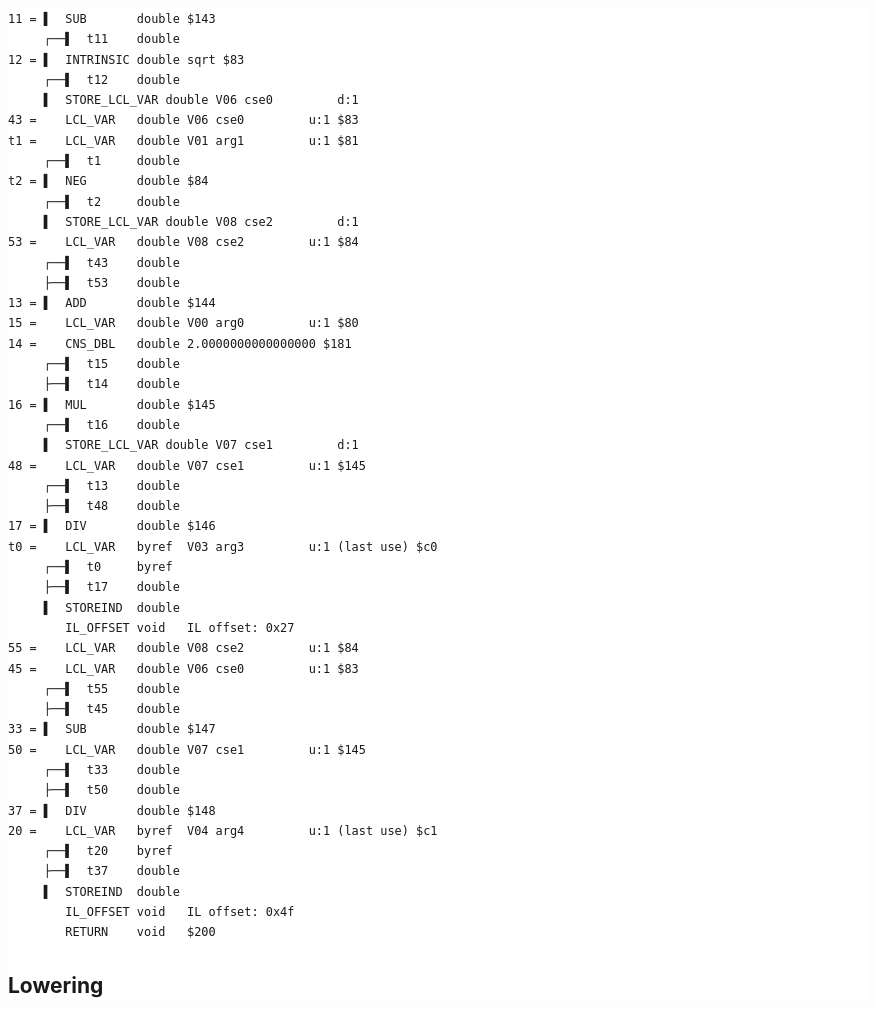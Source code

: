 ```
11 = ▌  SUB       double $143
     ┌──▌  t11    double
12 = ▌  INTRINSIC double sqrt $83
     ┌──▌  t12    double
     ▌  STORE_LCL_VAR double V06 cse0         d:1
43 =    LCL_VAR   double V06 cse0         u:1 $83
t1 =    LCL_VAR   double V01 arg1         u:1 $81
     ┌──▌  t1     double
t2 = ▌  NEG       double $84
     ┌──▌  t2     double
     ▌  STORE_LCL_VAR double V08 cse2         d:1
53 =    LCL_VAR   double V08 cse2         u:1 $84
     ┌──▌  t43    double
     ├──▌  t53    double
13 = ▌  ADD       double $144
15 =    LCL_VAR   double V00 arg0         u:1 $80
14 =    CNS_DBL   double 2.0000000000000000 $181
     ┌──▌  t15    double
     ├──▌  t14    double
16 = ▌  MUL       double $145
     ┌──▌  t16    double
     ▌  STORE_LCL_VAR double V07 cse1         d:1
48 =    LCL_VAR   double V07 cse1         u:1 $145
     ┌──▌  t13    double
     ├──▌  t48    double
17 = ▌  DIV       double $146
t0 =    LCL_VAR   byref  V03 arg3         u:1 (last use) $c0
     ┌──▌  t0     byref
     ├──▌  t17    double
     ▌  STOREIND  double
        IL_OFFSET void   IL offset: 0x27
55 =    LCL_VAR   double V08 cse2         u:1 $84
45 =    LCL_VAR   double V06 cse0         u:1 $83
     ┌──▌  t55    double
     ├──▌  t45    double
33 = ▌  SUB       double $147
50 =    LCL_VAR   double V07 cse1         u:1 $145
     ┌──▌  t33    double
     ├──▌  t50    double
37 = ▌  DIV       double $148
20 =    LCL_VAR   byref  V04 arg4         u:1 (last use) $c1
     ┌──▌  t20    byref
     ├──▌  t37    double
     ▌  STOREIND  double
        IL_OFFSET void   IL offset: 0x4f
        RETURN    void   $200
```

## <a name="lowering"/>Lowering
